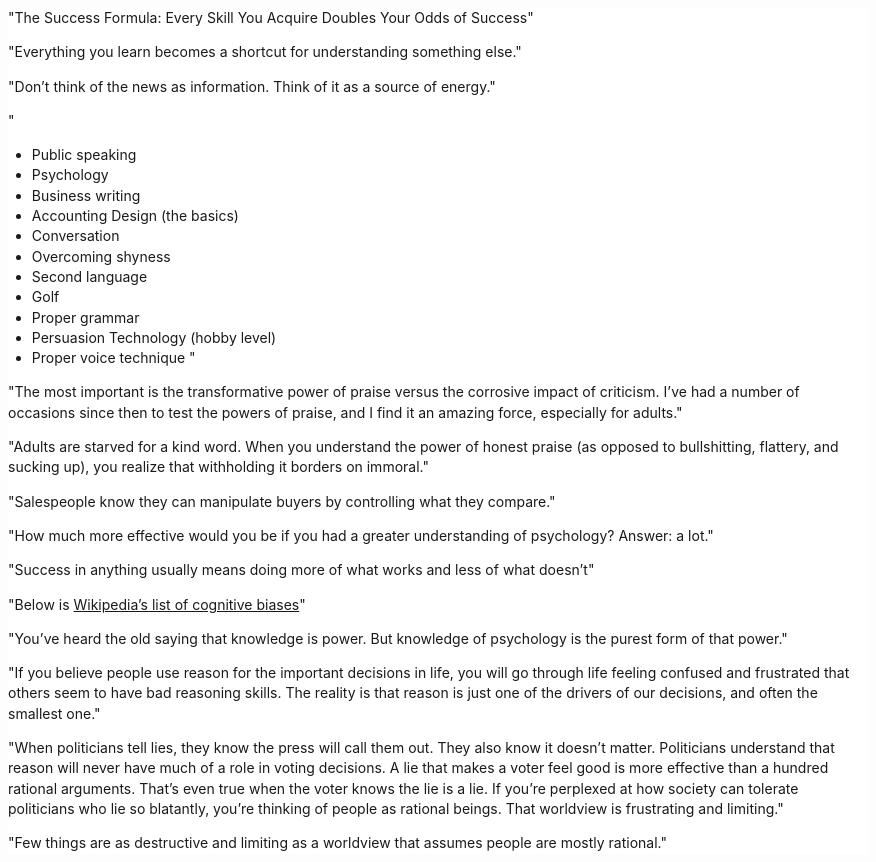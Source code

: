 "The Success Formula: Every Skill You Acquire Doubles Your Odds of Success"
                

"Everything you learn becomes a shortcut for understanding something else."
                

"Don’t think of the news as information. Think of it as a source of energy."
                

"
* Public speaking 
* Psychology 
* Business writing
* Accounting Design (the basics)
* Conversation 
* Overcoming shyness
* Second language
* Golf
* Proper grammar
* Persuasion Technology (hobby level)
* Proper voice technique
"

"The most important is the transformative power of praise versus the corrosive impact of criticism.
 I’ve had a number of occasions since then to test the powers of praise, and I find it an amazing force, especially for adults."
                
"Adults are starved for a kind word. When you understand the power of honest praise (as opposed to bullshitting, flattery, and sucking up), you realize that withholding it borders on immoral."
                
"Salespeople know they can manipulate buyers by controlling what they compare."
                
"How much more effective would you be if you had a greater understanding of psychology? Answer: a lot."
                
"Success in anything usually means doing more of what works and less of what doesn’t"
                
"Below is [Wikipedia’s list of cognitive biases](https://en.wikipedia.org/wiki/List_of_cognitive_biases)"
                
"You’ve heard the old saying that knowledge is power. But knowledge of psychology is the purest form of that power."
                
"If you believe people use reason for the important decisions in life, you will go through life feeling confused and frustrated that others seem to have bad reasoning skills.
 The reality is that reason is just one of the drivers of our decisions, and often the smallest one."
                
"When politicians tell lies, they know the press will call them out. They also know it doesn’t matter.
 Politicians understand that reason will never have much of a role in voting decisions.
  A lie that makes a voter feel good is more effective than a hundred rational arguments. 
  That’s even true when the voter knows the lie is a lie. If you’re perplexed at how society can tolerate politicians who lie so blatantly,
   you’re thinking of people as rational beings. That worldview is frustrating and limiting."

"Few things are as destructive and limiting as a worldview that assumes people are mostly rational."
                